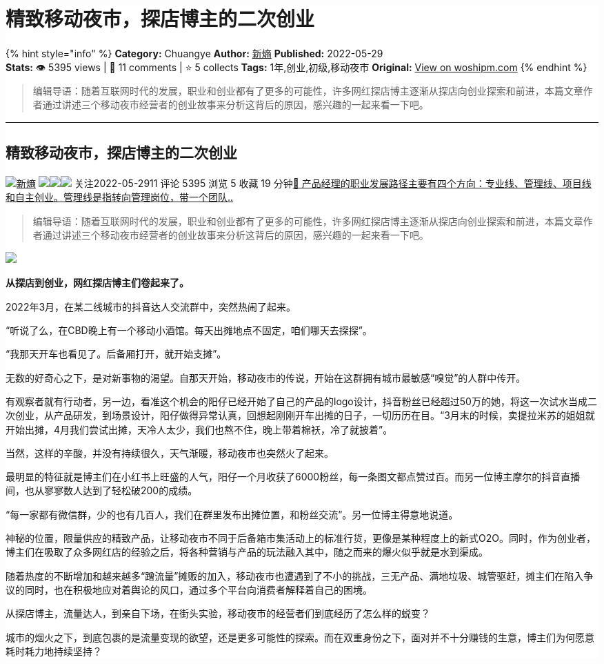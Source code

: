 # 精致移动夜市，探店博主的二次创业
{% hint style="info" %}
**Category:** Chuangye
**Author:** [新熵](https://www.woshipm.com/u/826811)
**Published:** 2022-05-29  
**Stats:** 👁️ 5395 views | 💬 11 comments | ⭐ 5 collects
**Tags:** 1年,创业,初级,移动夜市
**Original:** [View on woshipm.com](https://www.woshipm.com/chuangye/5461219.html)
{% endhint %}
> 编辑导语：随着互联网时代的发展，职业和创业都有了更多的可能性，许多网红探店博主逐渐从探店向创业探索和前进，本篇文章作者通过讲述三个移动夜市经营者的创业故事来分析这背后的原因，感兴趣的一起来看一下吧。

---

## 精致移动夜市，探店博主的二次创业

[![](https://image.woshipm.com/wp-files/2021/07/TArPYfahUyE8TaT2xXsW.jpg!/both/72x72)](https://www.woshipm.com/u/826811)[新熵](https://www.woshipm.com/u/826811) ![](https://static.woshipm.com/tag/1122_1@2x.png)![](https://static.woshipm.com/tag/2103_1@2x.png)![](https://static.woshipm.com/tag/2404_1@2x.png) 关注2022-05-2911 评论 5395 浏览 5 收藏 19 分钟[🔗 产品经理的职业发展路径主要有四个方向：专业线、管理线、项目线和自主创业。管理线是指转向管理岗位，带一个团队..](https://ke.qidianla.com/courses/90pm)

> 编辑导语：随着互联网时代的发展，职业和创业都有了更多的可能性，许多网红探店博主逐渐从探店向创业探索和前进，本篇文章作者通过讲述三个移动夜市经营者的创业故事来分析这背后的原因，感兴趣的一起来看一下吧。

![](https://image.woshipm.com/wp-files/2022/05/VAqlZCrH0aTzlay6IE5F.jpg)

**从探店到创业，网红探店博主们卷起来了。**

2022年3月，在某二线城市的抖音达人交流群中，突然热闹了起来。

“听说了么，在CBD晚上有一个移动小酒馆。每天出摊地点不固定，咱们哪天去探探”。

“我那天开车也看见了。后备厢打开，就开始支摊”。

无数的好奇心之下，是对新事物的渴望。自那天开始，移动夜市的传说，开始在这群拥有城市最敏感“嗅觉”的人群中传开。

有观察者就有行动者，另一边，看准这个机会的阳仔已经开始了自己的产品的logo设计，抖音粉丝已经超过50万的她，将这一次试水当成二次创业，从产品研发，到场景设计，阳仔做得异常认真，回想起刚刚开车出摊的日子，一切历历在目。“3月末的时候，卖提拉米苏的姐姐就开始出摊，4月我们尝试出摊，天冷人太少，我们也熬不住，晚上带着棉袄，冷了就披着”。

当然，这样的辛酸，并没有持续很久，天气渐暖，移动夜市也突然火了起来。

最明显的特征就是博主们在小红书上旺盛的人气，阳仔一个月收获了6000粉丝，每一条图文都点赞过百。而另一位博主摩尔的抖音直播间，也从寥寥数人达到了轻松破200的成绩。

“每一家都有微信群，少的也有几百人，我们在群里发布出摊位置，和粉丝交流”。另一位博主得意地说道。

神秘的位置，限量供应的精致产品，让移动夜市不同于后备箱市集活动上的标准行货，更像是某种程度上的新式O2O。同时，作为创业者，博主们在吸取了众多网红店的经验之后，将各种营销与产品的玩法融入其中，随之而来的爆火似乎就是水到渠成。

随着热度的不断增加和越来越多“蹭流量”摊贩的加入，移动夜市也遭遇到了不小的挑战，三无产品、满地垃圾、城管驱赶，摊主们在陷入争议的同时，也在积极地应对着舆论的风口，通过多个平台向消费者解释着自己的困境。

从探店博主，流量达人，到亲自下场，在街头实验，移动夜市的经营者们到底经历了怎么样的蜕变？

城市的烟火之下，到底包裹的是流量变现的欲望，还是更多可能性的探索。而在双重身份之下，面对并不十分赚钱的生意，博主们为何愿意耗时耗力地持续坚持？
